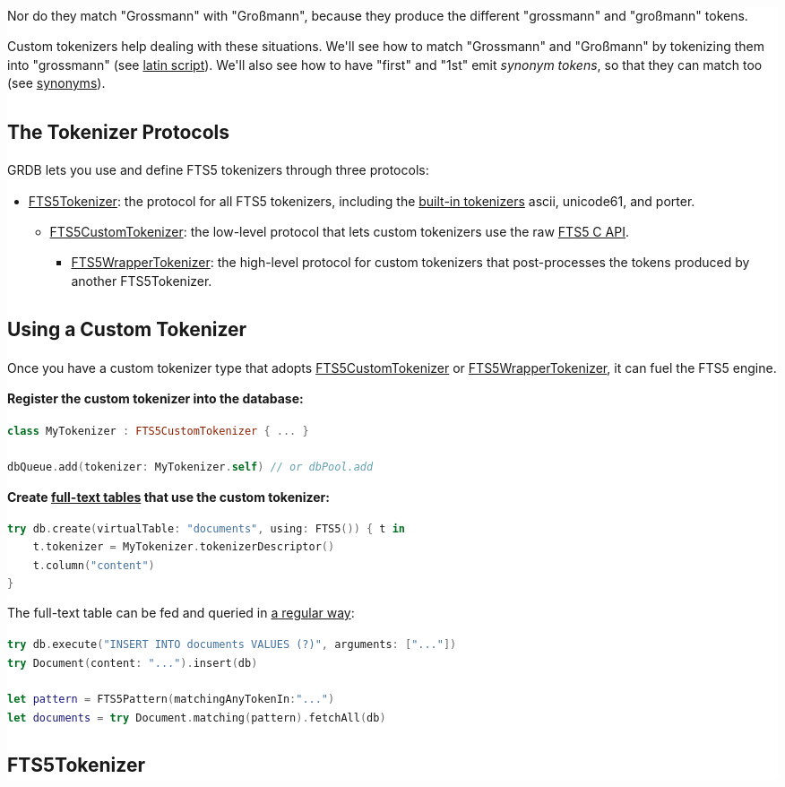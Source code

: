 Nor do they match "Grossmann" with "Großmann", because they produce the different "grossmann" and "großmann" tokens.

Custom tokenizers help dealing with these situations. We'll see how to match "Grossmann" and "Großmann" by tokenizing them into "grossmann" (see [latin script](#example-latin-script)). We'll also see how to have "first" and "1st" emit *synonym tokens*, so that they can match too (see [synonyms](#example-synonyms)).


## The Tokenizer Protocols

GRDB lets you use and define FTS5 tokenizers through three protocols:

- [FTS5Tokenizer](#fts5tokenizer): the protocol for all FTS5 tokenizers, including the [built-in tokenizers](https://www.sqlite.org/fts5.html#tokenizers) ascii, unicode61, and porter.
    
    - [FTS5CustomTokenizer](#fts5customtokenizer): the low-level protocol that lets custom tokenizers use the raw [FTS5 C API](https://www.sqlite.org/fts5.html#custom_tokenizers).
    
        - [FTS5WrapperTokenizer](#fts5wrappertokenizer): the high-level protocol for custom tokenizers that post-processes the tokens produced by another FTS5Tokenizer.


## Using a Custom Tokenizer

Once you have a custom tokenizer type that adopts [FTS5CustomTokenizer](#fts5customtokenizer) or [FTS5WrapperTokenizer](#fts5wrappertokenizer), it can fuel the FTS5 engine.

**Register the custom tokenizer into the database:**

```swift
class MyTokenizer : FTS5CustomTokenizer { ... }

dbQueue.add(tokenizer: MyTokenizer.self) // or dbPool.add
```

**Create [full-text tables](../../../#create-fts5-virtual-tables) that use the custom tokenizer:**

```swift
try db.create(virtualTable: "documents", using: FTS5()) { t in
    t.tokenizer = MyTokenizer.tokenizerDescriptor()
    t.column("content")
}
```

The full-text table can be fed and queried in [a regular way](../../../#full-text-search):

```swift
try db.execute("INSERT INTO documents VALUES (?)", arguments: ["..."])
try Document(content: "...").insert(db)

let pattern = FTS5Pattern(matchingAnyTokenIn:"...")
let documents = try Document.matching(pattern).fetchAll(db)
```


## FTS5Tokenizer

